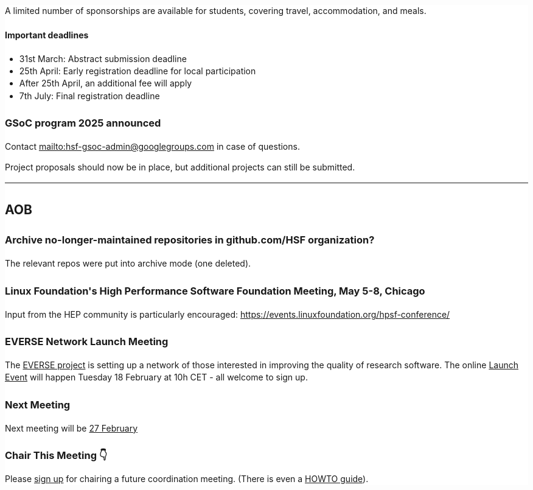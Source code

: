A limited number of sponsorships are available for students, covering travel, accommodation, and meals.

#### Important deadlines

- 31st March: Abstract submission deadline
- 25th April: Early registration deadline for local participation
- After 25th April, an additional fee will apply
- 7th July: Final registration deadline

### GSoC program 2025 announced

Contact <mailto:hsf-gsoc-admin@googlegroups.com> in case of questions.

Project proposals should now be in place, but additional projects can still be submitted.

---

## AOB

### Archive no-longer-maintained repositories in github.com/HSF  organization?

The relevant repos were put into archive mode (one deleted).

### Linux Foundation's High Performance Software Foundation Meeting, May 5-8, Chicago

Input from the HEP community is particularly encouraged: <https://events.linuxfoundation.org/hpsf-conference/>

### EVERSE Network Launch Meeting

The [EVERSE project](https:://everse.software) is setting up a network of those interested in improving the quality of research software. The online [Launch Event](https://indico.cern.ch/e/eversenetworklaunch) will happen Tuesday 18 February at 10h CET - all welcome to sign up.

### Next Meeting

Next meeting will be [27 February](https://indico.cern.ch/event/1477071/)

### Chair This Meeting 👇

Please [sign up](https://docs.google.com/spreadsheets/d/1Z1Z4payCpieOLiVFcC6y9j-KCj71u6xX232LHUgIHfI/edit) for chairing a future coordination meeting. (There is even a [HOWTO guide](https://hepsoftwarefoundation.org/organization/running-meetings.html)).
